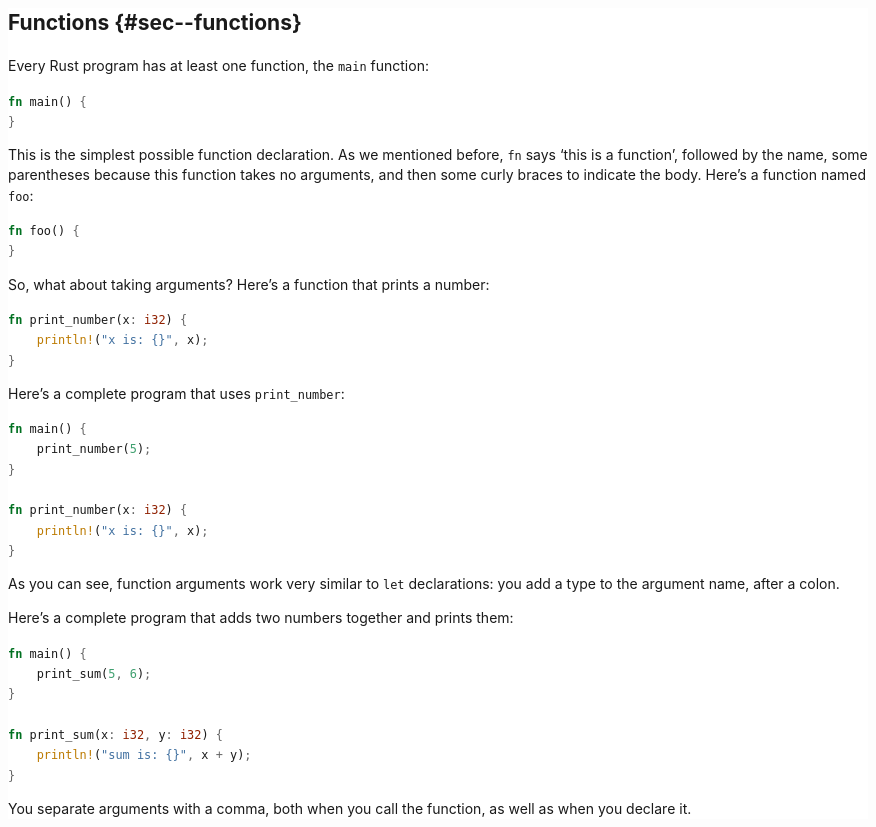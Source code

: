 
## Functions {#sec--functions}


Every Rust program has at least one function, the `main` function:

```rust
fn main() {
}
```

This is the simplest possible function declaration. As we mentioned before,
`fn` says ‘this is a function’, followed by the name, some parentheses because
this function takes no arguments, and then some curly braces to indicate the
body. Here’s a function named `foo`:

```rust
fn foo() {
}
```

So, what about taking arguments? Here’s a function that prints a number:

```rust
fn print_number(x: i32) {
    println!("x is: {}", x);
}
```

Here’s a complete program that uses `print_number`:

```rust
fn main() {
    print_number(5);
}

fn print_number(x: i32) {
    println!("x is: {}", x);
}
```

As you can see, function arguments work very similar to `let` declarations:
you add a type to the argument name, after a colon.

Here’s a complete program that adds two numbers together and prints them:

```rust
fn main() {
    print_sum(5, 6);
}

fn print_sum(x: i32, y: i32) {
    println!("sum is: {}", x + y);
}
```

You separate arguments with a comma, both when you call the function, as well
as when you declare it.
